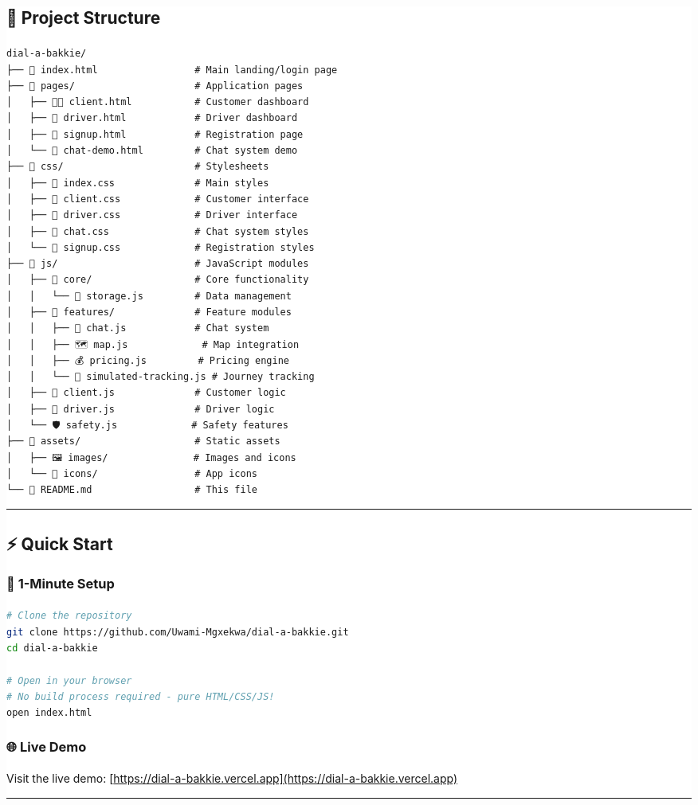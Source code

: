 
## 📁 Project Structure

```
dial-a-bakkie/
├── 📄 index.html                 # Main landing/login page
├── 📁 pages/                     # Application pages
│   ├── 🧑‍💼 client.html           # Customer dashboard
│   ├── 🚛 driver.html            # Driver dashboard  
│   ├── 📝 signup.html            # Registration page
│   └── 🧪 chat-demo.html         # Chat system demo
├── 📁 css/                       # Stylesheets
│   ├── 🎨 index.css              # Main styles
│   ├── 👤 client.css             # Customer interface
│   ├── 🚛 driver.css             # Driver interface
│   ├── 💬 chat.css               # Chat system styles
│   └── 📝 signup.css             # Registration styles
├── 📁 js/                        # JavaScript modules
│   ├── 📁 core/                  # Core functionality
│   │   └── 💾 storage.js         # Data management
│   ├── 📁 features/              # Feature modules
│   │   ├── 💬 chat.js            # Chat system
│   │   ├── 🗺️ map.js             # Map integration
│   │   ├── 💰 pricing.js         # Pricing engine
│   │   └── 📍 simulated-tracking.js # Journey tracking
│   ├── 👤 client.js              # Customer logic
│   ├── 🚛 driver.js              # Driver logic
│   └── 🛡️ safety.js             # Safety features
├── 📁 assets/                    # Static assets
│   ├── 🖼️ images/               # Images and icons
│   └── 📱 icons/                 # App icons
└── 📄 README.md                  # This file
```

---

## ⚡ Quick Start

### 🚀 **1-Minute Setup**

```bash
# Clone the repository
git clone https://github.com/Uwami-Mgxekwa/dial-a-bakkie.git
cd dial-a-bakkie

# Open in your browser
# No build process required - pure HTML/CSS/JS!
open index.html
```

### 🌐 **Live Demo**
Visit the live demo: [https://dial-a-bakkie.vercel.app](https://dial-a-bakkie.vercel.app)

---